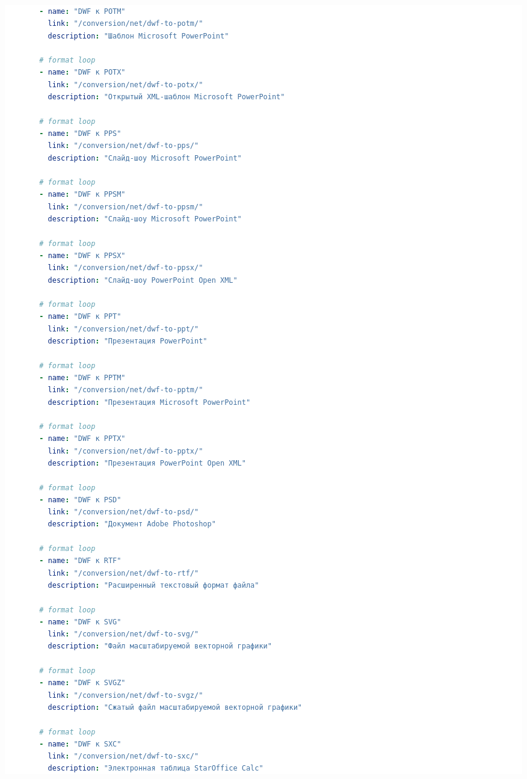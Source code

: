```yaml
        - name: "DWF к POTM"
          link: "/conversion/net/dwf-to-potm/"
          description: "Шаблон Microsoft PowerPoint"

        # format loop
        - name: "DWF к POTX"
          link: "/conversion/net/dwf-to-potx/"
          description: "Открытый XML-шаблон Microsoft PowerPoint"

        # format loop
        - name: "DWF к PPS"
          link: "/conversion/net/dwf-to-pps/"
          description: "Слайд-шоу Microsoft PowerPoint"

        # format loop
        - name: "DWF к PPSM"
          link: "/conversion/net/dwf-to-ppsm/"
          description: "Слайд-шоу Microsoft PowerPoint"

        # format loop
        - name: "DWF к PPSX"
          link: "/conversion/net/dwf-to-ppsx/"
          description: "Слайд-шоу PowerPoint Open XML"

        # format loop
        - name: "DWF к PPT"
          link: "/conversion/net/dwf-to-ppt/"
          description: "Презентация PowerPoint"

        # format loop
        - name: "DWF к PPTM"
          link: "/conversion/net/dwf-to-pptm/"
          description: "Презентация Microsoft PowerPoint"

        # format loop
        - name: "DWF к PPTX"
          link: "/conversion/net/dwf-to-pptx/"
          description: "Презентация PowerPoint Open XML"

        # format loop
        - name: "DWF к PSD"
          link: "/conversion/net/dwf-to-psd/"
          description: "Документ Adobe Photoshop"

        # format loop
        - name: "DWF к RTF"
          link: "/conversion/net/dwf-to-rtf/"
          description: "Расширенный текстовый формат файла"

        # format loop
        - name: "DWF к SVG"
          link: "/conversion/net/dwf-to-svg/"
          description: "Файл масштабируемой векторной графики"

        # format loop
        - name: "DWF к SVGZ"
          link: "/conversion/net/dwf-to-svgz/"
          description: "Сжатый файл масштабируемой векторной графики"

        # format loop
        - name: "DWF к SXC"
          link: "/conversion/net/dwf-to-sxc/"
          description: "Электронная таблица StarOffice Calc"
```